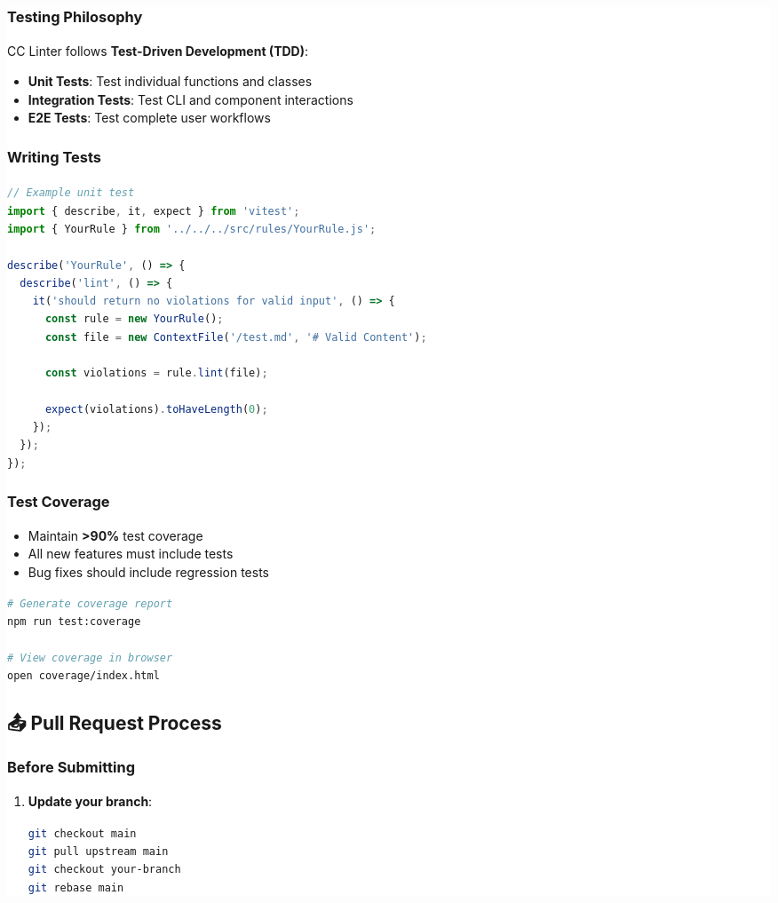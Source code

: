 ### Testing Philosophy

CC Linter follows **Test-Driven Development (TDD)**:

- **Unit Tests**: Test individual functions and classes
- **Integration Tests**: Test CLI and component interactions
- **E2E Tests**: Test complete user workflows

### Writing Tests

```typescript
// Example unit test
import { describe, it, expect } from 'vitest';
import { YourRule } from '../../../src/rules/YourRule.js';

describe('YourRule', () => {
  describe('lint', () => {
    it('should return no violations for valid input', () => {
      const rule = new YourRule();
      const file = new ContextFile('/test.md', '# Valid Content');
      
      const violations = rule.lint(file);
      
      expect(violations).toHaveLength(0);
    });
  });
});
```

### Test Coverage

- Maintain **>90%** test coverage
- All new features must include tests
- Bug fixes should include regression tests

```bash
# Generate coverage report
npm run test:coverage

# View coverage in browser
open coverage/index.html
```

## 📤 Pull Request Process

### Before Submitting

1. **Update your branch**:
   ```bash
   git checkout main
   git pull upstream main
   git checkout your-branch
   git rebase main
   ```
